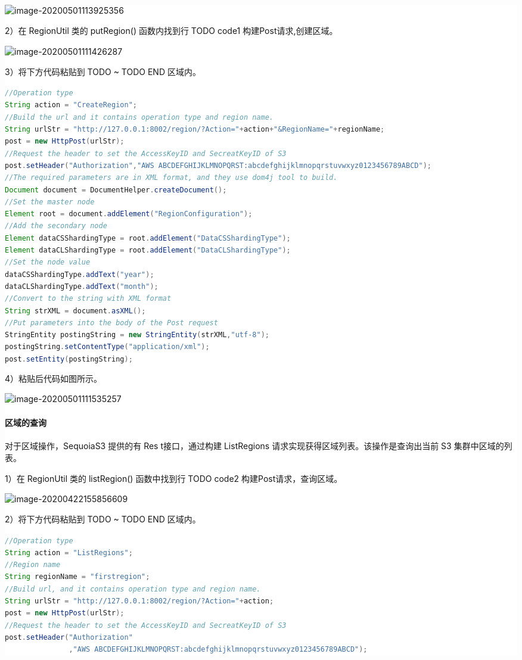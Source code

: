 ![image-20200501113925356](https://doc.shiyanlou.com/courses/1737/1207281/38a5fa6fcf8b7b63461c88d971bb96ef-0)

2）在 RegionUtil 类的 putRegion() 函数内找到行 TODO code1 构建Post请求,创建区域。

![image-20200501111426287](https://doc.shiyanlou.com/courses/1737/1207281/b23d0620c862c954ed7fd2fd16e1d23a-0)

3）将下方代码粘贴到 TODO ~ TODO END 区域内。

```java
//Operation type
String action = "CreateRegion";
//Build the url and it contains operation type and region name.
String urlStr = "http://127.0.0.1:8002/region/?Action="+action+"&RegionName="+regionName;
post = new HttpPost(urlStr);
//Request the header to set the AccessKeyID and SecreatKeyID of S3
post.setHeader("Authorization","AWS ABCDEFGHIJKLMNOPQRST:abcdefghijklmnopqrstuvwxyz0123456789ABCD");
//The required parameters are in XML format, and they use dom4j tool to build.
Document document = DocumentHelper.createDocument();
//Set the master node
Element root = document.addElement("RegionConfiguration");
//Add the secondary node
Element dataCSShardingType = root.addElement("DataCSShardingType");
Element dataCLShardingType = root.addElement("DataCLShardingType");
//Set the node value
dataCSShardingType.addText("year");
dataCLShardingType.addText("month");
//Convert to the string with XML format
String strXML = document.asXML();
//Put parameters into the body of the Post request
StringEntity postingString = new StringEntity(strXML,"utf-8");
postingString.setContentType("application/xml");
post.setEntity(postingString);
```

4）粘贴后代码如图所示。

![image-20200501111535257](https://doc.shiyanlou.com/courses/1737/1207281/2c27fd7dce43a4fbea939cdae8c699b5-0)

#### 区域的查询

对于区域操作，SequoiaS3 提供的有 Res t接口，通过构建 ListRegions 请求实现获得区域列表。该操作是查询出当前 S3 集群中区域的列表。

1）在 RegionUtil 类的 listRegion() 函数中找到行 TODO code2 构建Post请求，查询区域。

![image-20200422155856609](https://doc.shiyanlou.com/courses/1737/1207281/60061eec2e4c12812004654bfb00f94c-0)

2）将下方代码粘贴到 TODO ~ TODO END 区域内。

```java
//Operation type
String action = "ListRegions";
//Region name
String regionName = "firstregion";
//Build url, and it contains operation type and region name.
String urlStr = "http://127.0.0.1:8002/region/?Action="+action;
post = new HttpPost(urlStr);
//Request the header to set the AccessKeyID and SecreatKeyID of S3
post.setHeader("Authorization"
               ,"AWS ABCDEFGHIJKLMNOPQRST:abcdefghijklmnopqrstuvwxyz0123456789ABCD");
```
